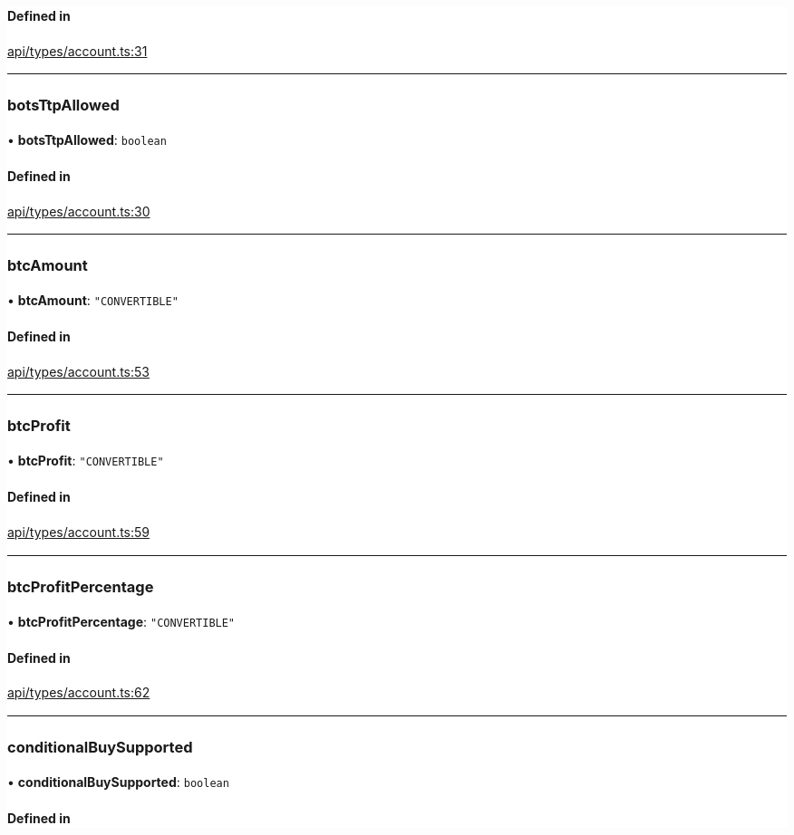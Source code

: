 #### Defined in

[api/types/account.ts:31](https://github.com/ozum/3commas/blob/b3896a3/src/api/types/account.ts#L31)

___

### botsTtpAllowed

• **botsTtpAllowed**: `boolean`

#### Defined in

[api/types/account.ts:30](https://github.com/ozum/3commas/blob/b3896a3/src/api/types/account.ts#L30)

___

### btcAmount

• **btcAmount**: ``"CONVERTIBLE"``

#### Defined in

[api/types/account.ts:53](https://github.com/ozum/3commas/blob/b3896a3/src/api/types/account.ts#L53)

___

### btcProfit

• **btcProfit**: ``"CONVERTIBLE"``

#### Defined in

[api/types/account.ts:59](https://github.com/ozum/3commas/blob/b3896a3/src/api/types/account.ts#L59)

___

### btcProfitPercentage

• **btcProfitPercentage**: ``"CONVERTIBLE"``

#### Defined in

[api/types/account.ts:62](https://github.com/ozum/3commas/blob/b3896a3/src/api/types/account.ts#L62)

___

### conditionalBuySupported

• **conditionalBuySupported**: `boolean`

#### Defined in
